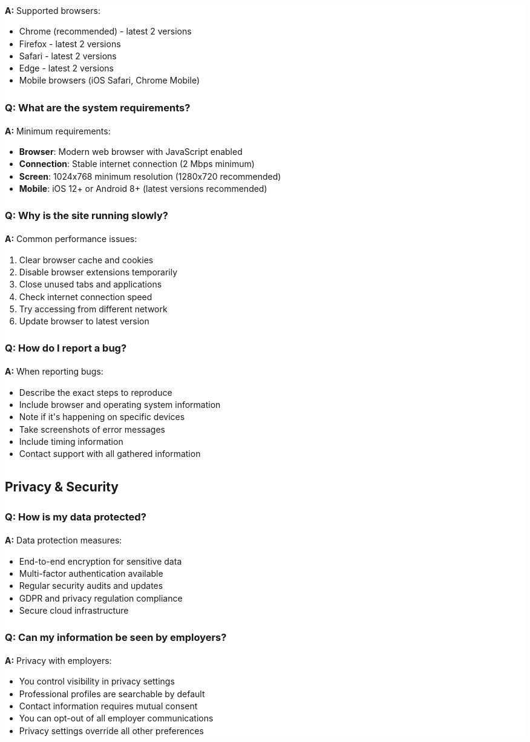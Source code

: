 **A:** Supported browsers:
- Chrome (recommended) - latest 2 versions
- Firefox - latest 2 versions
- Safari - latest 2 versions
- Edge - latest 2 versions
- Mobile browsers (iOS Safari, Chrome Mobile)

### Q: What are the system requirements?

**A:** Minimum requirements:
- **Browser**: Modern web browser with JavaScript enabled
- **Connection**: Stable internet connection (2 Mbps minimum)
- **Screen**: 1024x768 minimum resolution (1280x720 recommended)
- **Mobile**: iOS 12+ or Android 8+ (latest versions recommended)

### Q: Why is the site running slowly?

**A:** Common performance issues:
1. Clear browser cache and cookies
2. Disable browser extensions temporarily
3. Close unused tabs and applications
4. Check internet connection speed
5. Try accessing from different network
6. Update browser to latest version

### Q: How do I report a bug?

**A:** When reporting bugs:
- Describe the exact steps to reproduce
- Include browser and operating system information
- Note if it's happening on specific devices
- Take screenshots of error messages
- Include timing information
- Contact support with all gathered information

## Privacy & Security

### Q: How is my data protected?

**A:** Data protection measures:
- End-to-end encryption for sensitive data
- Multi-factor authentication available
- Regular security audits and updates
- GDPR and privacy regulation compliance
- Secure cloud infrastructure

### Q: Can my information be seen by employers?

**A:** Privacy with employers:
- You control visibility in privacy settings
- Professional profiles are searchable by default
- Contact information requires mutual consent
- You can opt-out of all employer communications
- Privacy settings override all other preferences
